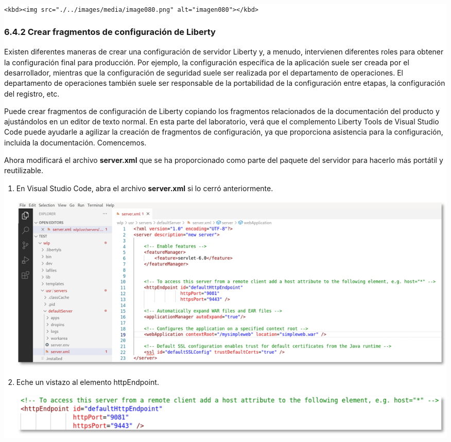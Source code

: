     <kbd><img src="./../images/media/image080.png" alt="imagen080"></kbd>

### 6.4.2 Crear fragmentos de configuración de Liberty

Existen diferentes maneras de crear una configuración de servidor Liberty y, a menudo, intervienen diferentes roles para obtener la configuración final para producción. Por ejemplo, la configuración específica de la aplicación suele ser creada por el desarrollador, mientras que la configuración de seguridad suele ser realizada por el departamento de operaciones. El departamento de operaciones también suele ser responsable de la portabilidad de la configuración entre etapas, la configuración del registro, etc.

Puede crear fragmentos de configuración de Liberty copiando los fragmentos relacionados de la documentación del producto y ajustándolos en un editor de texto normal. En esta parte del laboratorio, verá que el complemento Liberty Tools de Visual Studio Code puede ayudarle a agilizar la creación de fragmentos de configuración, ya que proporciona asistencia para la configuración, incluida la documentación. Comencemos.

Ahora modificará el archivo **server.xml** que se ha proporcionado como parte del paquete del servidor para hacerlo más portátil y reutilizable.

1. En Visual Studio Code, abra el archivo **server.xml** si lo cerró anteriormente.

    <kbd><img src="./../images/media/image081.png" alt="imagen081"></kbd>

2. Eche un vistazo al elemento httpEndpoint.

    <kbd><img src="./../images/media/image082.png" alt="imagen082"></kbd>
